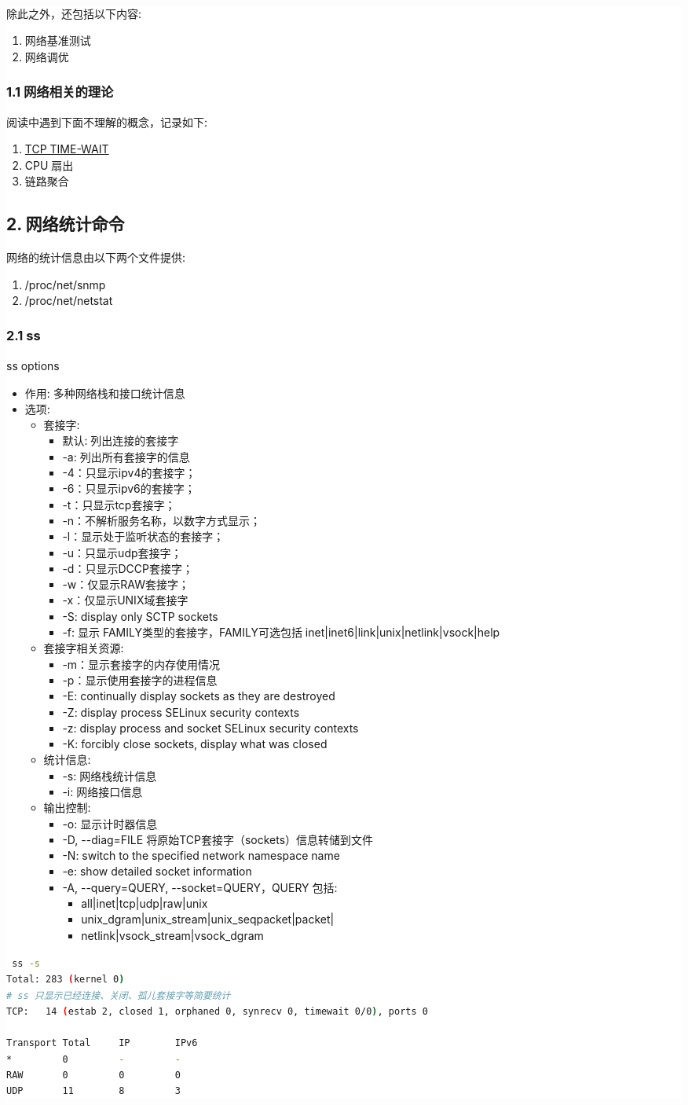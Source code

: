 除此之外，还包括以下内容:
1. 网络基准测试
2. 网络调优

### 1.1 网络相关的理论
阅读中遇到下面不理解的概念，记录如下:  
1. [TCP TIME-WAIT](https://zhenbianshu.github.io/2018/12/talk_about_tcp_timewait.html)
2. CPU 扇出
3. 链路聚合

## 2. 网络统计命令
网络的统计信息由以下两个文件提供:
1. /proc/net/snmp
2. /proc/net/netstat


### 2.1 ss
ss options
- 作用: 多种网络栈和接口统计信息
- 选项:
    - 套接字: 
        - 默认: 列出连接的套接字
        - -a: 列出所有套接字的信息
        - -4：只显示ipv4的套接字；
        - -6：只显示ipv6的套接字；
        - -t：只显示tcp套接字；
        - -n：不解析服务名称，以数字方式显示；
        - -l：显示处于监听状态的套接字；
        - -u：只显示udp套接字；
        - -d：只显示DCCP套接字；
        - -w：仅显示RAW套接字；
        - -x：仅显示UNIX域套接字
        - -S: display only SCTP sockets
        - -f: 显示 FAMILY类型的套接字，FAMILY可选包括 inet|inet6|link|unix|netlink|vsock|help
    - 套接字相关资源:
        - -m：显示套接字的内存使用情况
        - -p：显示使用套接字的进程信息
        - -E: continually display sockets as they are destroyed
        - -Z: display process SELinux security contexts
        - -z: display process and socket SELinux security contexts
        - -K: forcibly close sockets, display what was closed
    - 统计信息:    
        - -s: 网络栈统计信息
        - -i: 网络接口信息
    - 输出控制:
        - -o: 显示计时器信息
        - -D, --diag=FILE 将原始TCP套接字（sockets）信息转储到文件
        - -N: switch to the specified network namespace name
        - -e: show detailed socket information
        - -A, --query=QUERY, --socket=QUERY，QUERY 包括:
            - all|inet|tcp|udp|raw|unix
            - unix_dgram|unix_stream|unix_seqpacket|packet|
            - netlink|vsock_stream|vsock_dgram
```bash
 ss -s
Total: 283 (kernel 0)
# ss 只显示已经连接、关闭、孤儿套接字等简要统计
TCP:   14 (estab 2, closed 1, orphaned 0, synrecv 0, timewait 0/0), ports 0

Transport Total     IP        IPv6
*         0         -         -
RAW       0         0         0
UDP       11        8         3
```